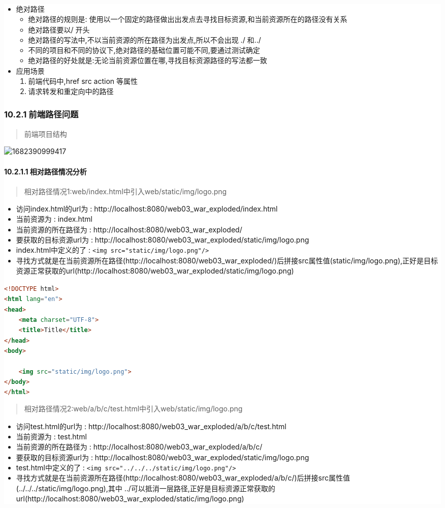 + 绝对路径
    + 绝对路径的规则是: 使用以一个固定的路径做出出发点去寻找目标资源,和当前资源所在的路径没有关系
    + 绝对路径要以/ 开头
    + 绝对路径的写法中,不以当前资源的所在路径为出发点,所以不会出现  ./ 和../
    + 不同的项目和不同的协议下,绝对路径的基础位置可能不同,要通过测试确定
    + 绝对路径的好处就是:无论当前资源位置在哪,寻找目标资源路径的写法都一致
+ 应用场景
    1. 前端代码中,href src action 等属性
    2. 请求转发和重定向中的路径

### 10.2.1 前端路径问题

> 前端项目结构

![1682390999417](http://cdn.jsdelivr.net/gh/lowols/Pictures@main/JavaWeb_05_%E7%AC%AC%E4%BA%94%E7%AB%A0_Servlet_Img/img_e9a85a0c3f532b4830fc9b5a89cba756.png)

#### 10.2.1.1  相对路径情况分析

> 相对路径情况1:web/index.html中引入web/static/img/logo.png

+ 访问index.html的url为   :  http://localhost:8080/web03_war_exploded/index.html
+ 当前资源为                      :  index.html
+ 当前资源的所在路径为  : http://localhost:8080/web03_war_exploded/
+ 要获取的目标资源url为 :  http://localhost:8080/web03_war_exploded/static/img/logo.png
+ index.html中定义的了    : `<img src="static/img/logo.png"/>`
+ 寻找方式就是在当前资源所在路径(http://localhost:8080/web03_war_exploded/)后拼接src属性值(static/img/logo.png),正好是目标资源正常获取的url(http://localhost:8080/web03_war_exploded/static/img/logo.png)

``` html
<!DOCTYPE html>
<html lang="en">
<head>
    <meta charset="UTF-8">
    <title>Title</title>
</head>
<body>
    
    <img src="static/img/logo.png">
</body>
</html>


```

> 相对路径情况2:web/a/b/c/test.html中引入web/static/img/logo.png

+ 访问test.html的url为      :  http://localhost:8080/web03_war_exploded/a/b/c/test.html
+ 当前资源为                      :  test.html
+ 当前资源的所在路径为  : http://localhost:8080/web03_war_exploded/a/b/c/
+ 要获取的目标资源url为 :  http://localhost:8080/web03_war_exploded/static/img/logo.png
+ test.html中定义的了       : `<img src="../../../static/img/logo.png"/>`
+ 寻找方式就是在当前资源所在路径(http://localhost:8080/web03_war_exploded/a/b/c/)后拼接src属性值(../../../static/img/logo.png),其中 ../可以抵消一层路径,正好是目标资源正常获取的url(http://localhost:8080/web03_war_exploded/static/img/logo.png)
